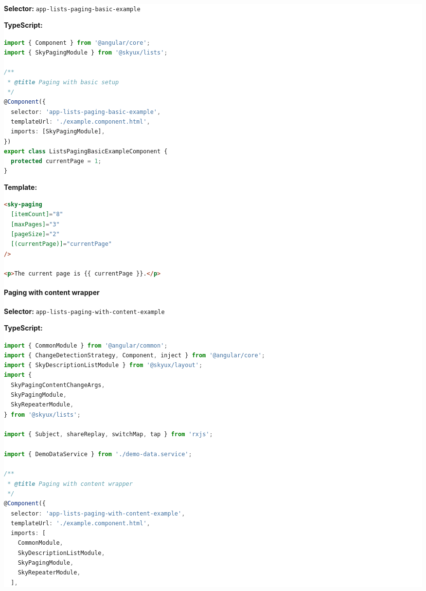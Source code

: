 **Selector:** `app-lists-paging-basic-example`

**TypeScript:**

```typescript
import { Component } from '@angular/core';
import { SkyPagingModule } from '@skyux/lists';

/**
 * @title Paging with basic setup
 */
@Component({
  selector: 'app-lists-paging-basic-example',
  templateUrl: './example.component.html',
  imports: [SkyPagingModule],
})
export class ListsPagingBasicExampleComponent {
  protected currentPage = 1;
}

```

**Template:**

```html
<sky-paging
  [itemCount]="8"
  [maxPages]="3"
  [pageSize]="2"
  [(currentPage)]="currentPage"
/>

<p>The current page is {{ currentPage }}.</p>

```

#### Paging with content wrapper

**Selector:** `app-lists-paging-with-content-example`

**TypeScript:**

```typescript
import { CommonModule } from '@angular/common';
import { ChangeDetectionStrategy, Component, inject } from '@angular/core';
import { SkyDescriptionListModule } from '@skyux/layout';
import {
  SkyPagingContentChangeArgs,
  SkyPagingModule,
  SkyRepeaterModule,
} from '@skyux/lists';

import { Subject, shareReplay, switchMap, tap } from 'rxjs';

import { DemoDataService } from './demo-data.service';

/**
 * @title Paging with content wrapper
 */
@Component({
  selector: 'app-lists-paging-with-content-example',
  templateUrl: './example.component.html',
  imports: [
    CommonModule,
    SkyDescriptionListModule,
    SkyPagingModule,
    SkyRepeaterModule,
  ],
```
